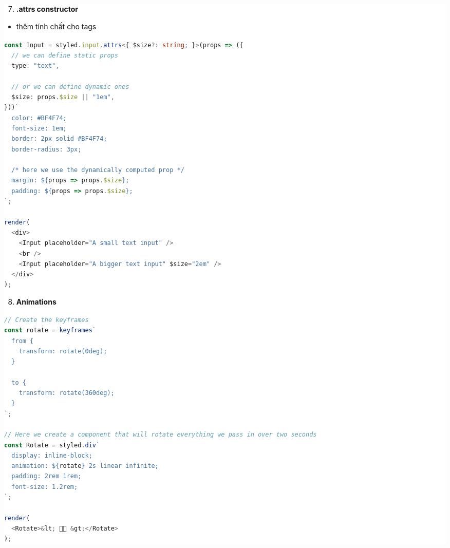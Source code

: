7. **.attrs constructor**

* thêm tính chất cho tags

```ts
const Input = styled.input.attrs<{ $size?: string; }>(props => ({
  // we can define static props
  type: "text",

  // or we can define dynamic ones
  $size: props.$size || "1em",
}))`
  color: #BF4F74;
  font-size: 1em;
  border: 2px solid #BF4F74;
  border-radius: 3px;

  /* here we use the dynamically computed prop */
  margin: ${props => props.$size};
  padding: ${props => props.$size};
`;

render(
  <div>
    <Input placeholder="A small text input" />
    <br />
    <Input placeholder="A bigger text input" $size="2em" />
  </div>
);
```

8. **Animations**

```ts
// Create the keyframes
const rotate = keyframes`
  from {
    transform: rotate(0deg);
  }

  to {
    transform: rotate(360deg);
  }
`;

// Here we create a component that will rotate everything we pass in over two seconds
const Rotate = styled.div`
  display: inline-block;
  animation: ${rotate} 2s linear infinite;
  padding: 2rem 1rem;
  font-size: 1.2rem;
`;

render(
  <Rotate>&lt; 💅🏾 &gt;</Rotate>
);
```
